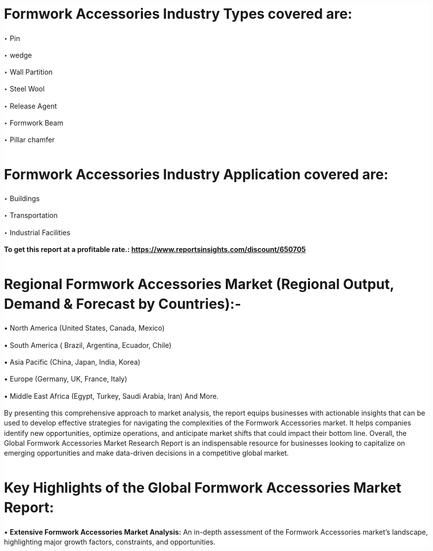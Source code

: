 # <strong>Formwork Accessories Industry Types covered are:</strong>

‣ Pin

‣ wedge

‣ Wall Partition

‣ Steel Wool

‣ Release Agent

‣ Formwork Beam

‣ Pillar chamfer

# <strong>Formwork Accessories Industry Application covered are:</strong>

‣ Buildings

‣ Transportation

‣ Industrial Facilities

<strong>To get this report at a profitable rate.: <a href=https://www.reportsinsights.com/discount/650705>https://www.reportsinsights.com/discount/650705</a></strong></font>

# <strong>Regional Formwork Accessories Market (Regional Output, Demand &amp; Forecast by Countries):-</strong>

• North America (United States, Canada, Mexico)

• South America ( Brazil, Argentina, Ecuador, Chile)

• Asia Pacific (China, Japan, India, Korea)

• Europe (Germany, UK, France, Italy)

• Middle East Africa (Egypt, Turkey, Saudi Arabia, Iran) And More.

By presenting this comprehensive approach to market analysis, the report equips businesses with actionable insights that can be used to develop effective strategies for navigating the complexities of the Formwork Accessories market. It helps companies identify new opportunities, optimize operations, and anticipate market shifts that could impact their bottom line. Overall, the Global Formwork Accessories Market Research Report is an indispensable resource for businesses looking to capitalize on emerging opportunities and make data-driven decisions in a competitive global market.

# <strong>Key Highlights of the Global Formwork Accessories Market Report:</strong>

• <strong>Extensive Formwork Accessories Market Analysis:</strong> An in-depth assessment of the Formwork Accessories market’s landscape, highlighting major growth factors, constraints, and opportunities.
